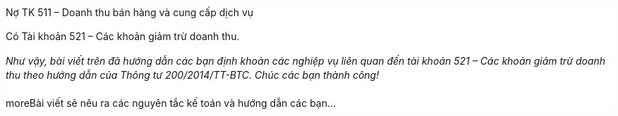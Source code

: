 
Nợ TK 511 – Doanh thu bán hàng và cung cấp dịch vụ


Có Tài khoản 521 – Các khoản giảm trừ doanh thu.


*Như vậy, bài viết trên đã hướng dẫn các bạn định khoản các nghiệp vụ liên quan đến tài khoản 521 – Các khoản giảm trừ doanh thu theo hướng dẫn của Thông tư 200/2014/TT-BTC. Chúc các bạn thành công!*


#### 


moreBài viết sẽ nêu ra các nguyên tắc kế toán và hướng dẫn các bạn…


